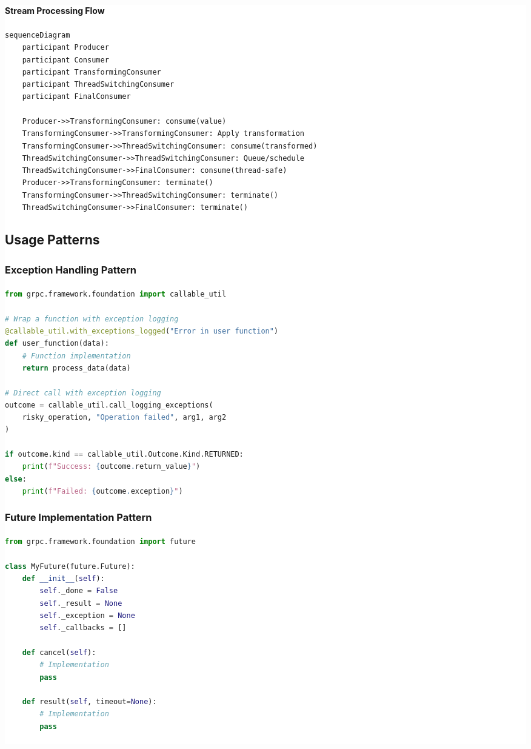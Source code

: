 #### Stream Processing Flow

```mermaid
sequenceDiagram
    participant Producer
    participant Consumer
    participant TransformingConsumer
    participant ThreadSwitchingConsumer
    participant FinalConsumer
    
    Producer->>TransformingConsumer: consume(value)
    TransformingConsumer->>TransformingConsumer: Apply transformation
    TransformingConsumer->>ThreadSwitchingConsumer: consume(transformed)
    ThreadSwitchingConsumer->>ThreadSwitchingConsumer: Queue/schedule
    ThreadSwitchingConsumer->>FinalConsumer: consume(thread-safe)
    Producer->>TransformingConsumer: terminate()
    TransformingConsumer->>ThreadSwitchingConsumer: terminate()
    ThreadSwitchingConsumer->>FinalConsumer: terminate()
```

## Usage Patterns

### Exception Handling Pattern

```python
from grpc.framework.foundation import callable_util

# Wrap a function with exception logging
@callable_util.with_exceptions_logged("Error in user function")
def user_function(data):
    # Function implementation
    return process_data(data)

# Direct call with exception logging
outcome = callable_util.call_logging_exceptions(
    risky_operation, "Operation failed", arg1, arg2
)

if outcome.kind == callable_util.Outcome.Kind.RETURNED:
    print(f"Success: {outcome.return_value}")
else:
    print(f"Failed: {outcome.exception}")
```

### Future Implementation Pattern

```python
from grpc.framework.foundation import future

class MyFuture(future.Future):
    def __init__(self):
        self._done = False
        self._result = None
        self._exception = None
        self._callbacks = []
    
    def cancel(self):
        # Implementation
        pass
    
    def result(self, timeout=None):
        # Implementation
        pass
    
```